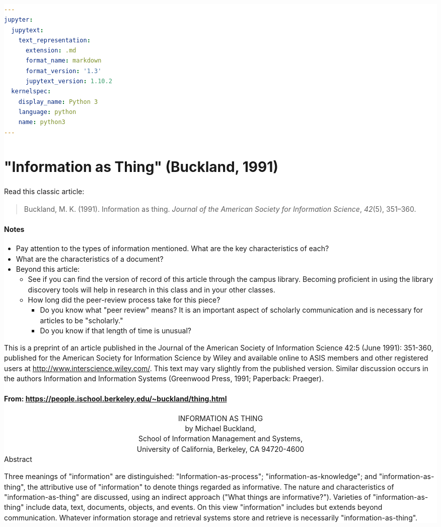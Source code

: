 ```yaml
---
jupyter:
  jupytext:
    text_representation:
      extension: .md
      format_name: markdown
      format_version: '1.3'
      jupytext_version: 1.10.2
  kernelspec:
    display_name: Python 3
    language: python
    name: python3
---
```


"Information as Thing" (Buckland, 1991)
=======================================

Read this classic article:

> Buckland, M. K. (1991). Information as thing. _Journal of the American Society for Information Science_, _42_(5), 351–360.

#### Notes

*   Pay attention to the types of information mentioned. What are the key characteristics of each?
*   What are the characteristics of a document?
*   Beyond this article:
    *   See if you can find the version of record of this article through the campus library. Becoming proficient in using the library discovery tools will help in research in this class and in your other classes.
    *   How long did the peer-review process take for this piece?
        *   Do you know what "peer review" means? It is an important aspect of scholarly communication and is necessary for articles to be "scholarly."
        *   Do you know if that length of time is unusual?



This is a preprint of an article published in the Journal of the American Society of Information Science 42:5 (June 1991): 351-360, published for the American Society for Information Science by Wiley and available online to ASIS members and other registered users at http://www.interscience.wiley.com/. This text may vary slightly from the published version. Similar discussion occurs in the authors Information and Information Systems (Greenwood Press, 1991; Paperback: Praeger).

#### From: https://people.ischool.berkeley.edu/~buckland/thing.html
<p>
<div align="center">INFORMATION AS THING<br>
by Michael Buckland,<br>
School of Information Management and Systems,<br>
University of California, Berkeley, CA 94720-4600<br></div>
Abstract

Three meanings of "information" are distinguished: "Information-as-process"; "information-as-knowledge"; and "information-as-thing", the attributive use of "information" to denote things regarded as informative. The nature and characteristics of "information-as-thing" are discussed, using an indirect approach ("What things are informative?"). Varieties of "information-as-thing" include data, text, documents, objects, and events. On this view "information" includes but extends beyond communication. Whatever information storage and retrieval systems store and retrieve is necessarily "information-as-thing".
